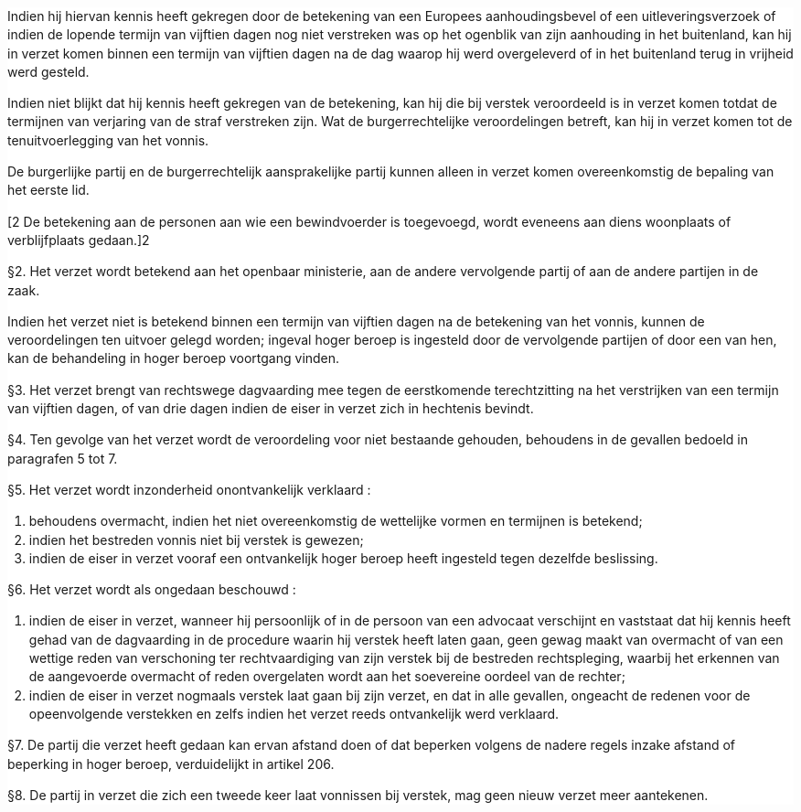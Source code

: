 Indien hij hiervan kennis heeft gekregen door de betekening van een Europees aanhoudingsbevel of een uitleveringsverzoek of indien de lopende termijn van vijftien dagen nog niet verstreken was op het ogenblik van zijn aanhouding in het buitenland, kan hij in verzet komen binnen een termijn van vijftien dagen na de dag waarop hij werd overgeleverd of in het buitenland terug in vrijheid werd gesteld.

Indien niet blijkt dat hij kennis heeft gekregen van de betekening, kan hij die bij verstek veroordeeld is in verzet komen totdat de termijnen van verjaring van de straf verstreken zijn. Wat de burgerrechtelijke veroordelingen betreft, kan hij in verzet komen tot de tenuitvoerlegging van het vonnis.

De burgerlijke partij en de burgerrechtelijk aansprakelijke partij kunnen alleen in verzet komen overeenkomstig de bepaling van het eerste lid.

[2 De betekening aan de personen aan wie een bewindvoerder is toegevoegd, wordt eveneens aan diens woonplaats of verblijfplaats gedaan.]2


§2.  Het verzet wordt betekend aan het openbaar ministerie, aan de andere vervolgende partij of aan de andere partijen in de zaak.

Indien het verzet niet is betekend binnen een termijn van vijftien dagen na de betekening van het vonnis, kunnen de veroordelingen ten uitvoer gelegd worden; ingeval hoger beroep is ingesteld door de vervolgende partijen of door een van hen, kan de behandeling in hoger beroep voortgang vinden.


§3.  Het verzet brengt van rechtswege dagvaarding mee tegen de eerstkomende terechtzitting na het verstrijken van een termijn van vijftien dagen, of van drie dagen indien de eiser in verzet zich in hechtenis bevindt.


§4.  Ten gevolge van het verzet wordt de veroordeling voor niet bestaande gehouden, behoudens in de gevallen bedoeld in paragrafen 5 tot 7.


§5.  Het verzet wordt inzonderheid onontvankelijk verklaard :
 1. behoudens overmacht, indien het niet overeenkomstig de wettelijke vormen en termijnen is betekend;
 2. indien het bestreden vonnis niet bij verstek is gewezen;
 3. indien de eiser in verzet vooraf een ontvankelijk hoger beroep heeft ingesteld tegen dezelfde beslissing.


§6.  Het verzet wordt als ongedaan beschouwd :
 1. indien de eiser in verzet, wanneer hij persoonlijk of in de persoon van een advocaat verschijnt en vaststaat dat hij kennis heeft gehad van de dagvaarding in de procedure waarin hij verstek heeft laten gaan, geen gewag maakt van overmacht of van een wettige reden van verschoning ter rechtvaardiging van zijn verstek bij de bestreden rechtspleging, waarbij het erkennen van de aangevoerde overmacht of reden overgelaten wordt aan het soevereine oordeel van de rechter;
 2. indien de eiser in verzet nogmaals verstek laat gaan bij zijn verzet, en dat in alle gevallen, ongeacht de redenen voor de opeenvolgende verstekken en zelfs indien het verzet reeds ontvankelijk werd verklaard.


§7.  De partij die verzet heeft gedaan kan ervan afstand doen of dat beperken volgens de nadere regels inzake afstand of beperking in hoger beroep, verduidelijkt in artikel 206.


§8.  De partij in verzet die zich een tweede keer laat vonnissen bij verstek, mag geen nieuw verzet meer aantekenen.
